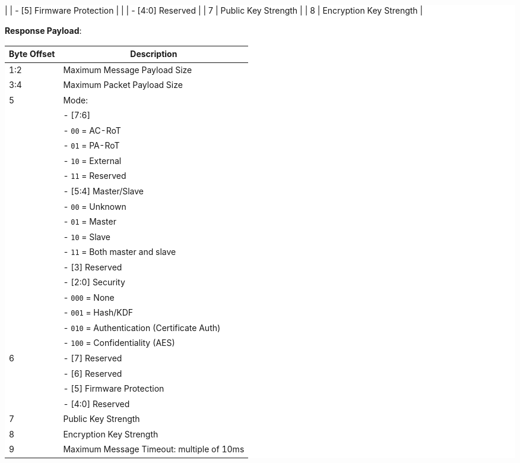 |             | - [5] Firmware Protection           |
|             | - [4:0] Reserved                    |
| 7           | Public Key Strength                 |
| 8           | Encryption Key Strength             |

**Response Payload**:

| Byte Offset | Description                          |
|-------------|--------------------------------------|
| 1:2         | Maximum Message Payload Size         |
| 3:4         | Maximum Packet Payload Size          |
| 5           | Mode:                                |
|             | - [7:6]                              |
|             |   - `00` = AC-RoT                   |
|             |   - `01` = PA-RoT                   |
|             |   - `10` = External                 |
|             |   - `11` = Reserved                 |
|             | - [5:4] Master/Slave                |
|             |   - `00` = Unknown                  |
|             |   - `01` = Master                   |
|             |   - `10` = Slave                    |
|             |   - `11` = Both master and slave    |
|             | - [3] Reserved                      |
|             | - [2:0] Security                    |
|             |   - `000` = None                    |
|             |   - `001` = Hash/KDF                |
|             |   - `010` = Authentication (Certificate Auth) |
|             |   - `100` = Confidentiality (AES)   |
| 6           | - [7] Reserved                      |
|             | - [6] Reserved                      |
|             | - [5] Firmware Protection           |
|             | - [4:0] Reserved                    |
| 7           | Public Key Strength                 |
| 8           | Encryption Key Strength             |
| 9           | Maximum Message Timeout: multiple of 10ms |
